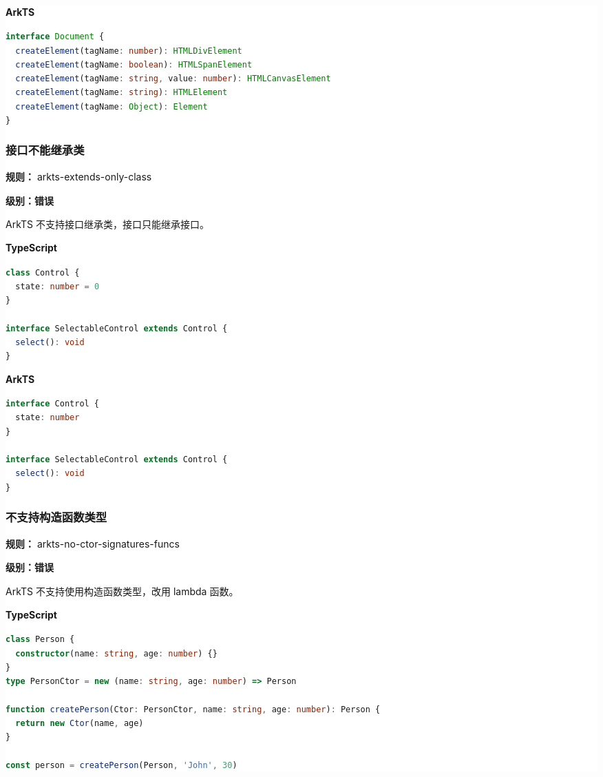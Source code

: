 **ArkTS**

```ts
interface Document {
  createElement(tagName: number): HTMLDivElement
  createElement(tagName: boolean): HTMLSpanElement
  createElement(tagName: string, value: number): HTMLCanvasElement
  createElement(tagName: string): HTMLElement
  createElement(tagName: Object): Element
}
```

### 接口不能继承类

**规则：** arkts-extends-only-class

**级别：错误**

ArkTS 不支持接口继承类，接口只能继承接口。

**TypeScript**

```ts
class Control {
  state: number = 0
}

interface SelectableControl extends Control {
  select(): void
}
```

**ArkTS**

```ts
interface Control {
  state: number
}

interface SelectableControl extends Control {
  select(): void
}
```

### 不支持构造函数类型

**规则：** arkts-no-ctor-signatures-funcs

**级别：错误**

ArkTS 不支持使用构造函数类型，改用 lambda 函数。

**TypeScript**

```ts
class Person {
  constructor(name: string, age: number) {}
}
type PersonCtor = new (name: string, age: number) => Person

function createPerson(Ctor: PersonCtor, name: string, age: number): Person {
  return new Ctor(name, age)
}

const person = createPerson(Person, 'John', 30)
```
